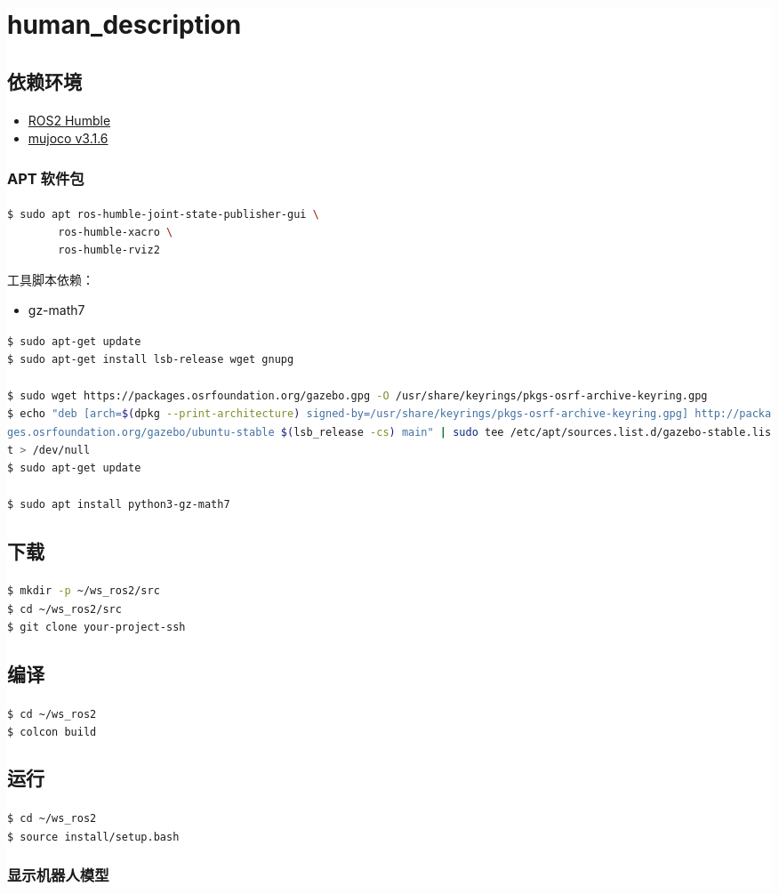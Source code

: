 # human_description

## 依赖环境

- [ROS2 Humble](https://docs.ros.org/en/humble/index.html)
- [mujoco v3.1.6](https://github.com/google-deepmind/mujoco)

### APT 软件包

```bash
$ sudo apt ros-humble-joint-state-publisher-gui \
        ros-humble-xacro \
        ros-humble-rviz2  
```
工具脚本依赖：
- gz-math7
```bash
$ sudo apt-get update
$ sudo apt-get install lsb-release wget gnupg

$ sudo wget https://packages.osrfoundation.org/gazebo.gpg -O /usr/share/keyrings/pkgs-osrf-archive-keyring.gpg
$ echo "deb [arch=$(dpkg --print-architecture) signed-by=/usr/share/keyrings/pkgs-osrf-archive-keyring.gpg] http://packages.osrfoundation.org/gazebo/ubuntu-stable $(lsb_release -cs) main" | sudo tee /etc/apt/sources.list.d/gazebo-stable.list > /dev/null
$ sudo apt-get update

$ sudo apt install python3-gz-math7
```
## 下载
```bash
$ mkdir -p ~/ws_ros2/src
$ cd ~/ws_ros2/src
$ git clone your-project-ssh
```

## 编译

```bash
$ cd ~/ws_ros2
$ colcon build
```

## 运行

```bash
$ cd ~/ws_ros2
$ source install/setup.bash
```
### 显示机器人模型
